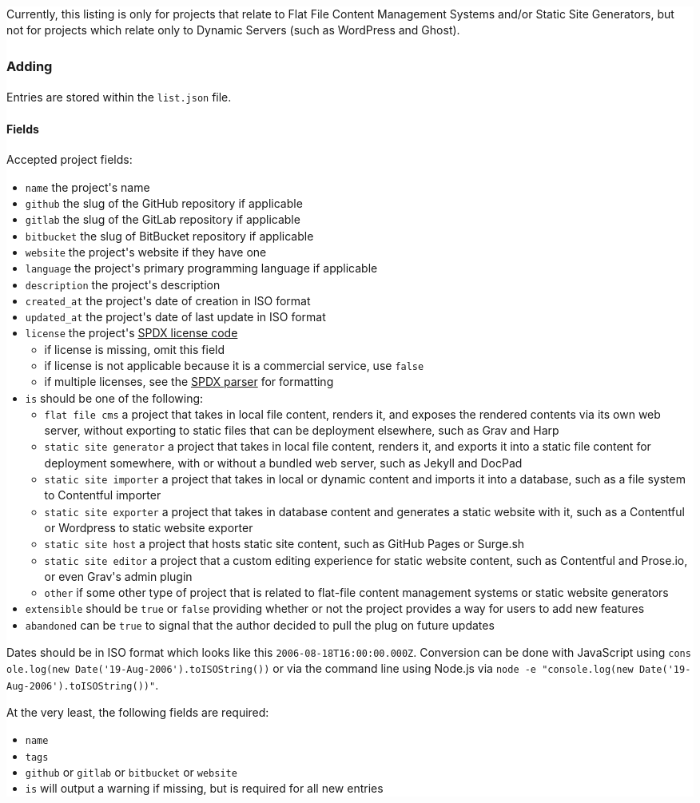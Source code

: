 Currently, this listing is only for projects that relate to Flat File Content Management Systems and/or Static Site Generators, but not for projects which relate only to Dynamic Servers (such as WordPress and Ghost).

### Adding

Entries are stored within the `list.json` file.

#### Fields

Accepted project fields:

- `name` the project's name
- `github` the slug of the GitHub repository if applicable
- `gitlab` the slug of the GitLab repository if applicable
- `bitbucket` the slug of BitBucket repository if applicable
- `website` the project's website if they have one
- `language` the project's primary programming language if applicable
- `description` the project's description
- `created_at` the project's date of creation in ISO format
- `updated_at` the project's date of last update in ISO format
- `license` the project's [SPDX license code](https://spdx.org/licenses/)
  - if license is missing, omit this field
  - if license is not applicable because it is a commercial service, use `false`
  - if multiple licenses, see the [SPDX parser](https://www.npmjs.com/package/spdx) for formatting
- `is` should be one of the following:
  - `flat file cms` a project that takes in local file content, renders it, and exposes the rendered contents via its own web server, without exporting to static files that can be deployment elsewhere, such as Grav and Harp
  - `static site generator` a project that takes in local file content, renders it, and exports it into a static file content for deployment somewhere, with or without a bundled web server, such as Jekyll and DocPad
  - `static site importer` a project that takes in local or dynamic content and imports it into a database, such as a file system to Contentful importer
  - `static site exporter` a project that takes in database content and generates a static website with it, such as a Contentful or Wordpress to static website exporter
  - `static site host` a project that hosts static site content, such as GitHub Pages or Surge.sh
  - `static site editor` a project that a custom editing experience for static website content, such as Contentful and Prose.io, or even Grav's admin plugin
  - `other` if some other type of project that is related to flat-file content management systems or static website generators
- `extensible` should be `true` or `false` providing whether or not the project provides a way for users to add new features
- `abandoned` can be `true` to signal that the author decided to pull the plug on future updates

Dates should be in ISO format which looks like this `2006-08-18T16:00:00.000Z`. Conversion can be done with JavaScript using `console.log(new Date('19-Aug-2006').toISOString())` or via the command line using Node.js via `node -e "console.log(new Date('19-Aug-2006').toISOString())"`.

At the very least, the following fields are required:

- `name`
- `tags`
- `github` or `gitlab` or `bitbucket` or `website`
- `is` will output a warning if missing, but is required for all new entries

